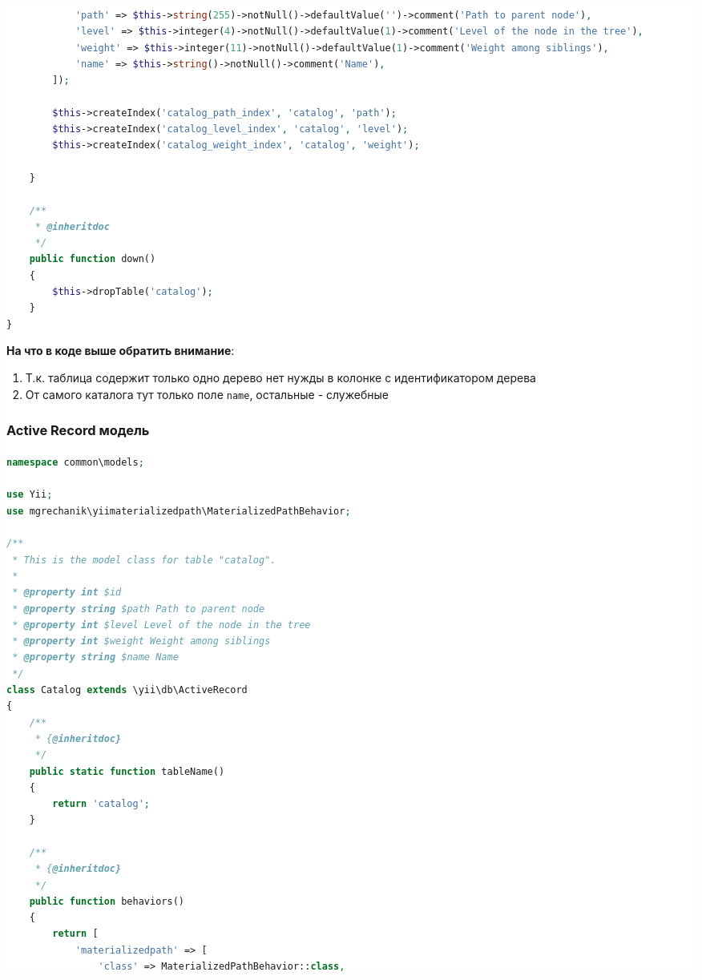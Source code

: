 ```php
            'path' => $this->string(255)->notNull()->defaultValue('')->comment('Path to parent node'),
            'level' => $this->integer(4)->notNull()->defaultValue(1)->comment('Level of the node in the tree'),
            'weight' => $this->integer(11)->notNull()->defaultValue(1)->comment('Weight among siblings'),
            'name' => $this->string()->notNull()->comment('Name'),
        ]);
        
        $this->createIndex('catalog_path_index', 'catalog', 'path');
        $this->createIndex('catalog_level_index', 'catalog', 'level');
        $this->createIndex('catalog_weight_index', 'catalog', 'weight');        
        
    }

    /**
     * @inheritdoc
     */
    public function down()
    {
        $this->dropTable('catalog');
    }
}
```
**На что в коде выше обратить внимание**:

1. Т.к. таблица содержит только одно дерево нет нужды в колонке с идентификатором дерева
2. От самого каталога тут только поле `name`, остальные - служебные
	
### Active Record модель <span id="ar-model"></span>

```php
namespace common\models;

use Yii;
use mgrechanik\yiimaterializedpath\MaterializedPathBehavior;

/**
 * This is the model class for table "catalog".
 *
 * @property int $id
 * @property string $path Path to parent node
 * @property int $level Level of the node in the tree
 * @property int $weight Weight among siblings
 * @property string $name Name
 */
class Catalog extends \yii\db\ActiveRecord
{
    /**
     * {@inheritdoc}
     */
    public static function tableName()
    {
        return 'catalog';
    }

    /**
     * {@inheritdoc}
     */
    public function behaviors()
    {
        return [
            'materializedpath' => [
                'class' => MaterializedPathBehavior::class,
```